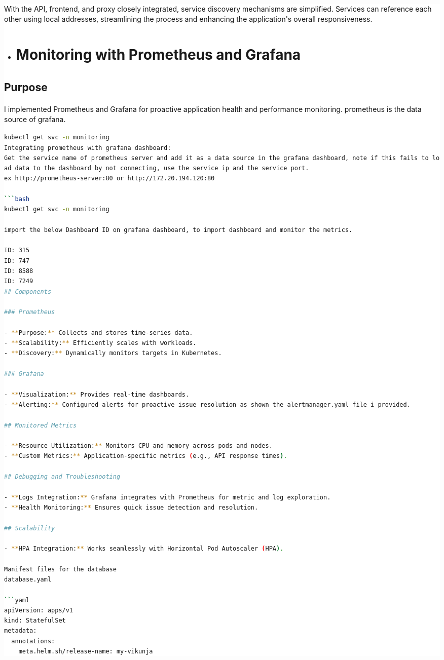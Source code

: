 With the API, frontend, and proxy closely integrated, service discovery mechanisms are simplified. Services can reference each other using local addresses, streamlining the process and enhancing the application's overall responsiveness.

- # Monitoring with Prometheus and Grafana

## Purpose

I implemented Prometheus and Grafana for proactive application health and performance monitoring.
prometheus is the data source of grafana.

```bash
kubectl get svc -n monitoring
Integrating prometheus with grafana dashboard:
Get the service name of prometheus server and add it as a data source in the grafana dashboard, note if this fails to load data to the dashboard by not connecting, use the service ip and the service port.
ex http://prometheus-server:80 or http://172.20.194.120:80

```bash
kubectl get svc -n monitoring

import the below Dashboard ID on grafana dashboard, to import dashboard and monitor the metrics.

ID: 315
ID: 747
ID: 8588
ID: 7249
## Components

### Prometheus

- **Purpose:** Collects and stores time-series data.
- **Scalability:** Efficiently scales with workloads.
- **Discovery:** Dynamically monitors targets in Kubernetes.

### Grafana

- **Visualization:** Provides real-time dashboards.
- **Alerting:** Configured alerts for proactive issue resolution as shown the alertmanager.yaml file i provided.

## Monitored Metrics

- **Resource Utilization:** Monitors CPU and memory across pods and nodes.
- **Custom Metrics:** Application-specific metrics (e.g., API response times).

## Debugging and Troubleshooting

- **Logs Integration:** Grafana integrates with Prometheus for metric and log exploration.
- **Health Monitoring:** Ensures quick issue detection and resolution.

## Scalability

- **HPA Integration:** Works seamlessly with Horizontal Pod Autoscaler (HPA).

Manifest files for the database
database.yaml

```yaml
apiVersion: apps/v1
kind: StatefulSet
metadata:
  annotations:
    meta.helm.sh/release-name: my-vikunja
```